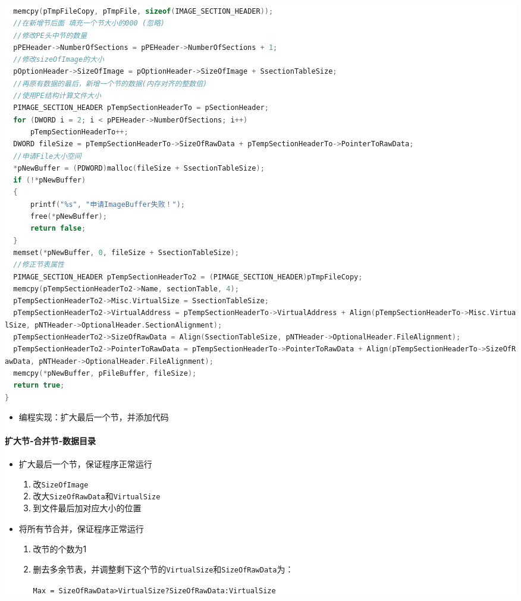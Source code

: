   ```c
  	memcpy(pTmpFileCopy, pTmpFile, sizeof(IMAGE_SECTION_HEADER));
  	//在新增节后面 填充一个节大小的000 (忽略)
  	//修改PE头中节的数量
  	pPEHeader->NumberOfSections = pPEHeader->NumberOfSections + 1;
  	//修改sizeOfImage的大小
  	pOptionHeader->SizeOfImage = pOptionHeader->SizeOfImage + SsectionTableSize;
  	//再原有数据的最后，新增一个节的数据(内存对齐的整数倍)
  	//使用PE结构计算文件大小
  	PIMAGE_SECTION_HEADER pTempSectionHeaderTo = pSectionHeader;
  	for (DWORD i = 2; i < pPEHeader->NumberOfSections; i++)
  		pTempSectionHeaderTo++;
  	DWORD fileSize = pTempSectionHeaderTo->SizeOfRawData + pTempSectionHeaderTo->PointerToRawData;
  	//申请File大小空间
  	*pNewBuffer = (PDWORD)malloc(fileSize + SsectionTableSize);
  	if (!*pNewBuffer)
  	{
  		printf("%s", "申请ImageBuffer失败！");
  		free(*pNewBuffer);
  		return false;
  	}
  	memset(*pNewBuffer, 0, fileSize + SsectionTableSize);
  	//修正节表属性
  	PIMAGE_SECTION_HEADER pTempSectionHeaderTo2 = (PIMAGE_SECTION_HEADER)pTmpFileCopy;
  	memcpy(pTempSectionHeaderTo2->Name, sectionTable, 4);
  	pTempSectionHeaderTo2->Misc.VirtualSize = SsectionTableSize;
  	pTempSectionHeaderTo2->VirtualAddress = pTempSectionHeaderTo->VirtualAddress + Align(pTempSectionHeaderTo->Misc.VirtualSize, pNTHeader->OptionalHeader.SectionAlignment);
  	pTempSectionHeaderTo2->SizeOfRawData = Align(SsectionTableSize, pNTHeader->OptionalHeader.FileAlignment);
  	pTempSectionHeaderTo2->PointerToRawData = pTempSectionHeaderTo->PointerToRawData + Align(pTempSectionHeaderTo->SizeOfRawData, pNTHeader->OptionalHeader.FileAlignment);
  	memcpy(*pNewBuffer, pFileBuffer, fileSize);
  	return true;
  }
  ```

- 编程实现：扩大最后一个节，并添加代码

  

#### 扩大节-合并节-数据目录

- 扩大最后一个节，保证程序正常运行

  1. 改`SizeOfImage`
  2. 改大`SizeOfRawData`和`VirtualSize`
  3. 到文件最后加对应大小的位置

- 将所有节合并，保证程序正常运行

  1. 改节的个数为1

  2. 删去多余节表，并调整剩下这个节的`VirtualSize`和`SizeOfRawData`为：

     `Max = SizeOfRawData>VirtualSize?SizeOfRawData:VirtualSize`

